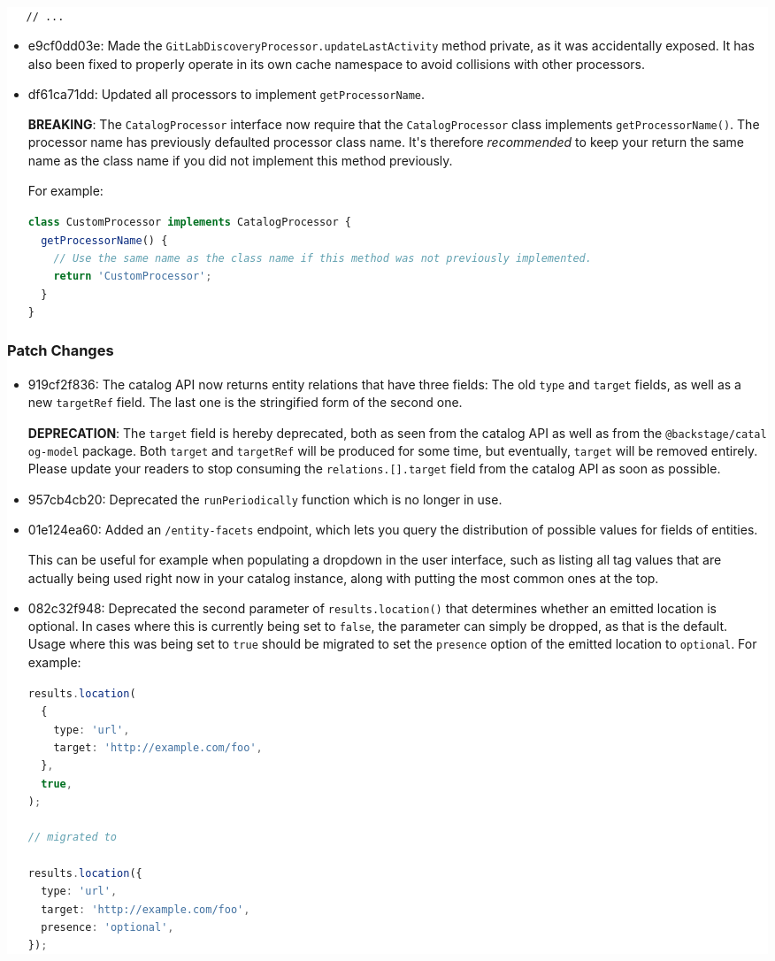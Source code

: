   ```diff
     // ...
  ```

- e9cf0dd03e: Made the `GitLabDiscoveryProcessor.updateLastActivity` method private, as it was accidentally exposed. It has also been fixed to properly operate in its own cache namespace to avoid collisions with other processors.
- df61ca71dd: Updated all processors to implement `getProcessorName`.

  **BREAKING**: The `CatalogProcessor` interface now require that the `CatalogProcessor` class implements `getProcessorName()`.
  The processor name has previously defaulted processor class name. It's therefore _recommended_ to keep your return the same name as the class name if you did not implement this method previously.

  For example:

  ```ts
  class CustomProcessor implements CatalogProcessor {
    getProcessorName() {
      // Use the same name as the class name if this method was not previously implemented.
      return 'CustomProcessor';
    }
  }
  ```

### Patch Changes

- 919cf2f836: The catalog API now returns entity relations that have three fields: The old
  `type` and `target` fields, as well as a new `targetRef` field. The last one is
  the stringified form of the second one.

  **DEPRECATION**: The `target` field is hereby deprecated, both as seen from the
  catalog API as well as from the `@backstage/catalog-model` package. Both
  `target` and `targetRef` will be produced for some time, but eventually,
  `target` will be removed entirely. Please update your readers to stop consuming
  the `relations.[].target` field from the catalog API as soon as possible.

- 957cb4cb20: Deprecated the `runPeriodically` function which is no longer in use.
- 01e124ea60: Added an `/entity-facets` endpoint, which lets you query the distribution of
  possible values for fields of entities.

  This can be useful for example when populating a dropdown in the user interface,
  such as listing all tag values that are actually being used right now in your
  catalog instance, along with putting the most common ones at the top.

- 082c32f948: Deprecated the second parameter of `results.location()` that determines whether an emitted location is optional. In cases where this is currently being set to `false`, the parameter can simply be dropped, as that is the default. Usage where this was being set to `true` should be migrated to set the `presence` option of the emitted location to `optional`. For example:

  ```ts
  results.location(
    {
      type: 'url',
      target: 'http://example.com/foo',
    },
    true,
  );

  // migrated to

  results.location({
    type: 'url',
    target: 'http://example.com/foo',
    presence: 'optional',
  });
  ```
